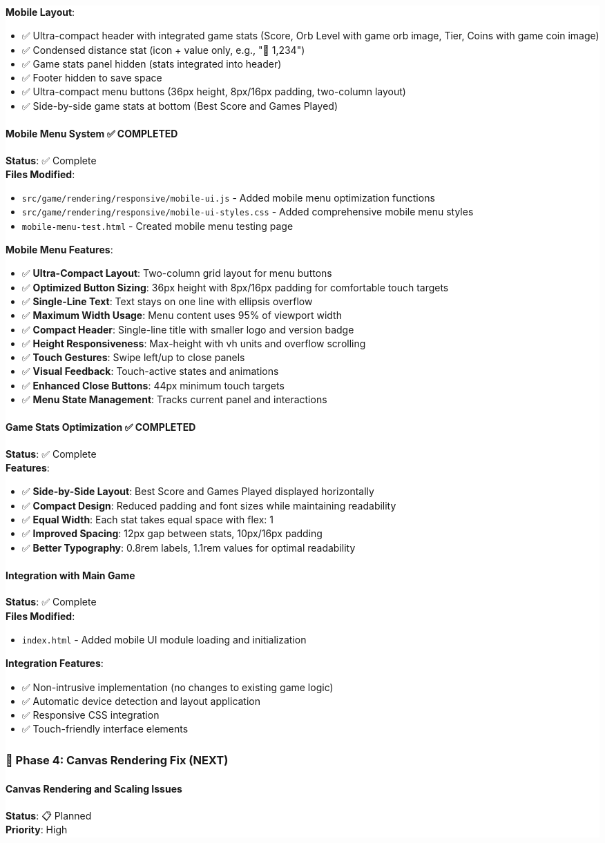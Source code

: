 **Mobile Layout**:
- ✅ Ultra-compact header with integrated game stats (Score, Orb Level with game orb image, Tier, Coins with game coin image)
- ✅ Condensed distance stat (icon + value only, e.g., "📏 1,234")
- ✅ Game stats panel hidden (stats integrated into header)
- ✅ Footer hidden to save space
- ✅ Ultra-compact menu buttons (36px height, 8px/16px padding, two-column layout)
- ✅ Side-by-side game stats at bottom (Best Score and Games Played)

#### Mobile Menu System ✅ COMPLETED
**Status**: ✅ Complete  
**Files Modified**:
- `src/game/rendering/responsive/mobile-ui.js` - Added mobile menu optimization functions
- `src/game/rendering/responsive/mobile-ui-styles.css` - Added comprehensive mobile menu styles
- `mobile-menu-test.html` - Created mobile menu testing page

**Mobile Menu Features**:
- ✅ **Ultra-Compact Layout**: Two-column grid layout for menu buttons
- ✅ **Optimized Button Sizing**: 36px height with 8px/16px padding for comfortable touch targets
- ✅ **Single-Line Text**: Text stays on one line with ellipsis overflow
- ✅ **Maximum Width Usage**: Menu content uses 95% of viewport width
- ✅ **Compact Header**: Single-line title with smaller logo and version badge
- ✅ **Height Responsiveness**: Max-height with vh units and overflow scrolling
- ✅ **Touch Gestures**: Swipe left/up to close panels
- ✅ **Visual Feedback**: Touch-active states and animations
- ✅ **Enhanced Close Buttons**: 44px minimum touch targets
- ✅ **Menu State Management**: Tracks current panel and interactions

#### Game Stats Optimization ✅ COMPLETED
**Status**: ✅ Complete  
**Features**:
- ✅ **Side-by-Side Layout**: Best Score and Games Played displayed horizontally
- ✅ **Compact Design**: Reduced padding and font sizes while maintaining readability
- ✅ **Equal Width**: Each stat takes equal space with flex: 1
- ✅ **Improved Spacing**: 12px gap between stats, 10px/16px padding
- ✅ **Better Typography**: 0.8rem labels, 1.1rem values for optimal readability

#### Integration with Main Game
**Status**: ✅ Complete  
**Files Modified**:
- `index.html` - Added mobile UI module loading and initialization

**Integration Features**:
- ✅ Non-intrusive implementation (no changes to existing game logic)
- ✅ Automatic device detection and layout application
- ✅ Responsive CSS integration
- ✅ Touch-friendly interface elements

### 🔄 Phase 4: Canvas Rendering Fix (NEXT)

#### Canvas Rendering and Scaling Issues
**Status**: 📋 Planned  
**Priority**: High
